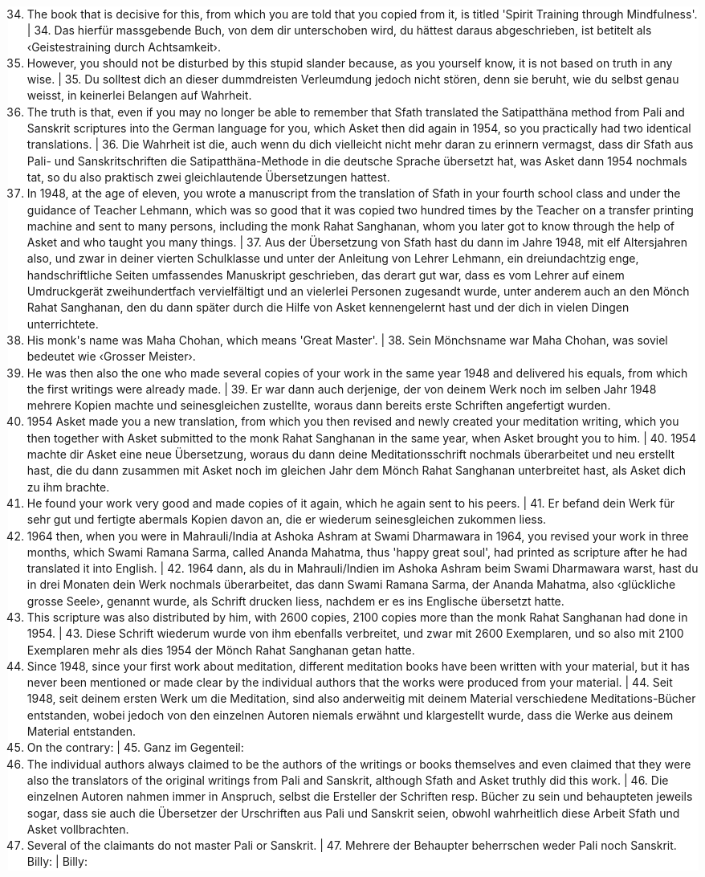 34. The book that is decisive for this, from which you are told that you copied from it, is titled 'Spirit Training through Mindfulness'.  | 34. Das hierfür massgebende Buch, von dem dir unterschoben wird, du hättest daraus abgeschrieben, ist betitelt als ‹Geistestraining durch Achtsamkeit›.   
35. However, you should not be disturbed by this stupid slander because, as you yourself know, it is not based on truth in any wise.  | 35. Du solltest dich an dieser dummdreisten Verleumdung jedoch nicht stören, denn sie beruht, wie du selbst genau weisst, in keinerlei Belangen auf Wahrheit.   
36. The truth is that, even if you may no longer be able to remember that Sfath translated the Satipatthäna method from Pali and Sanskrit scriptures into the German language for you, which Asket then did again in 1954, so you practically had two identical translations.  | 36. Die Wahrheit ist die, auch wenn du dich vielleicht nicht mehr daran zu erinnern vermagst, dass dir Sfath aus Pali- und Sanskritschriften die Satipatthäna-Methode in die deutsche Sprache übersetzt hat, was Asket dann 1954 nochmals tat, so du also praktisch zwei gleichlautende Übersetzungen hattest.   
37. In 1948, at the age of eleven, you wrote a manuscript from the translation of Sfath in your fourth school class and under the guidance of Teacher Lehmann, which was so good that it was copied two hundred times by the Teacher on a transfer printing machine and sent to many persons, including the monk Rahat Sanghanan, whom you later got to know through the help of Asket and who taught you many things.  | 37. Aus der Übersetzung von Sfath hast du dann im Jahre 1948, mit elf Altersjahren also, und zwar in deiner vierten Schulklasse und unter der Anleitung von Lehrer Lehmann, ein dreiundachtzig enge, handschriftliche Seiten umfassendes Manuskript geschrieben, das derart gut war, dass es vom Lehrer auf einem Umdruckgerät zweihundertfach vervielfältigt und an vielerlei Personen zugesandt wurde, unter anderem auch an den Mönch Rahat Sanghanan, den du dann später durch die Hilfe von Asket kennengelernt hast und der dich in vielen Dingen unterrichtete.   
38. His monk's name was Maha Chohan, which means 'Great Master'.  | 38. Sein Mönchsname war Maha Chohan, was soviel bedeutet wie ‹Grosser Meister›.   
39. He was then also the one who made several copies of your work in the same year 1948 and delivered his equals, from which the first writings were already made.  | 39. Er war dann auch derjenige, der von deinem Werk noch im selben Jahr 1948 mehrere Kopien machte und seinesgleichen zustellte, woraus dann bereits erste Schriften angefertigt wurden.   
40. 1954 Asket made you a new translation, from which you then revised and newly created your meditation writing, which you then together with Asket submitted to the monk Rahat Sanghanan in the same year, when Asket brought you to him.  | 40. 1954 machte dir Asket eine neue Übersetzung, woraus du dann deine Meditationsschrift nochmals überarbeitet und neu erstellt hast, die du dann zusammen mit Asket noch im gleichen Jahr dem Mönch Rahat Sanghanan unterbreitet hast, als Asket dich zu ihm brachte.   
41. He found your work very good and made copies of it again, which he again sent to his peers.  | 41. Er befand dein Werk für sehr gut und fertigte abermals Kopien davon an, die er wiederum seinesgleichen zukommen liess.   
42. 1964 then, when you were in Mahrauli/India at Ashoka Ashram at Swami Dharmawara in 1964, you revised your work in three months, which Swami Ramana Sarma, called Ananda Mahatma, thus 'happy great soul', had printed as scripture after he had translated it into English.  | 42. 1964 dann, als du in Mahrauli/Indien im Ashoka Ashram beim Swami Dharmawara warst, hast du in drei Monaten dein Werk nochmals überarbeitet, das dann Swami Ramana Sarma, der Ananda Mahatma, also ‹glückliche grosse Seele›, genannt wurde, als Schrift drucken liess, nachdem er es ins Englische übersetzt hatte.   
43. This scripture was also distributed by him, with 2600 copies, 2100 copies more than the monk Rahat Sanghanan had done in 1954.  | 43. Diese Schrift wiederum wurde von ihm ebenfalls verbreitet, und zwar mit 2600 Exemplaren, und so also mit 2100 Exemplaren mehr als dies 1954 der Mönch Rahat Sanghanan getan hatte.   
44. Since 1948, since your first work about meditation, different meditation books have been written with your material, but it has never been mentioned or made clear by the individual authors that the works were produced from your material.  | 44. Seit 1948, seit deinem ersten Werk um die Meditation, sind also anderweitig mit deinem Material verschiedene Meditations-Bücher entstanden, wobei jedoch von den einzelnen Autoren niemals erwähnt und klargestellt wurde, dass die Werke aus deinem Material entstanden.   
45. On the contrary:  | 45. Ganz im Gegenteil:   
46. The individual authors always claimed to be the authors of the writings or books themselves and even claimed that they were also the translators of the original writings from Pali and Sanskrit, although Sfath and Asket truthly did this work.  | 46. Die einzelnen Autoren nahmen immer in Anspruch, selbst die Ersteller der Schriften resp. Bücher zu sein und behaupteten jeweils sogar, dass sie auch die Übersetzer der Urschriften aus Pali und Sanskrit seien, obwohl wahrheitlich diese Arbeit Sfath und Asket vollbrachten.   
47. Several of the claimants do not master Pali or Sanskrit.  | 47. Mehrere der Behaupter beherrschen weder Pali noch Sanskrit.   
Billy:  | Billy:   